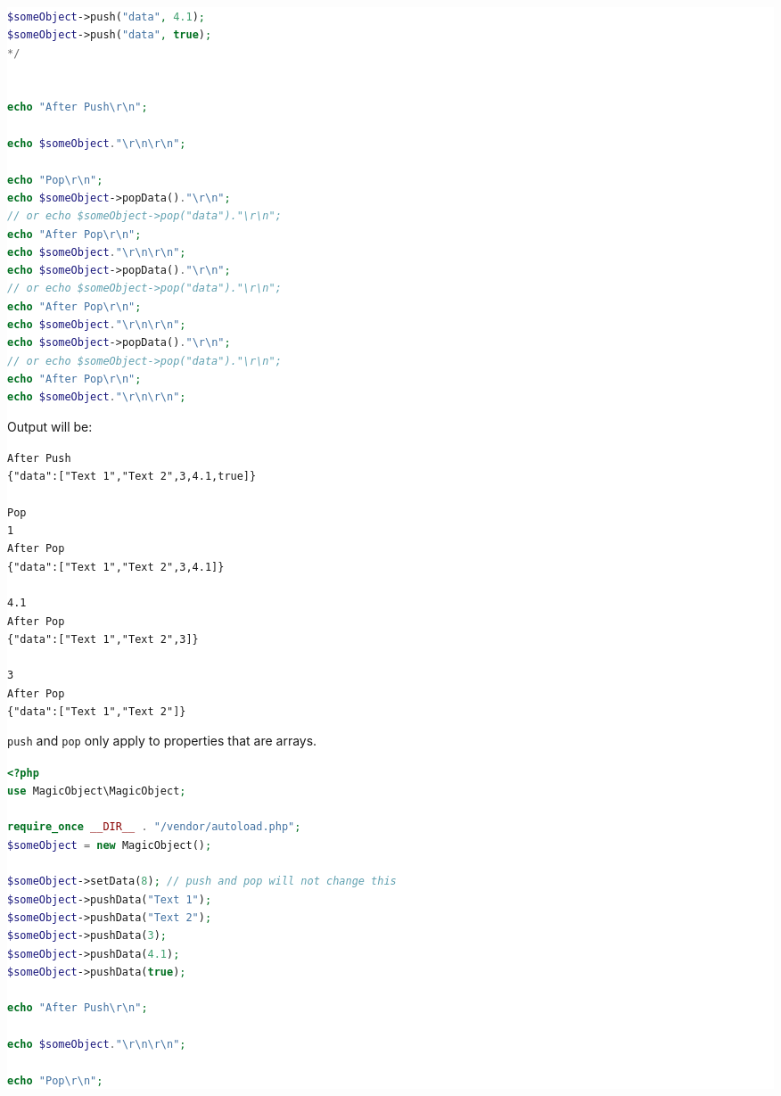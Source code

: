 ```php
$someObject->push("data", 4.1);
$someObject->push("data", true);
*/


echo "After Push\r\n";

echo $someObject."\r\n\r\n";

echo "Pop\r\n";
echo $someObject->popData()."\r\n";
// or echo $someObject->pop("data")."\r\n";
echo "After Pop\r\n";
echo $someObject."\r\n\r\n";
echo $someObject->popData()."\r\n";
// or echo $someObject->pop("data")."\r\n";
echo "After Pop\r\n";
echo $someObject."\r\n\r\n";
echo $someObject->popData()."\r\n";
// or echo $someObject->pop("data")."\r\n";
echo "After Pop\r\n";
echo $someObject."\r\n\r\n";
```

Output will be:

```
After Push
{"data":["Text 1","Text 2",3,4.1,true]}

Pop
1
After Pop
{"data":["Text 1","Text 2",3,4.1]}

4.1
After Pop
{"data":["Text 1","Text 2",3]}

3
After Pop
{"data":["Text 1","Text 2"]}
```

`push` and `pop` only apply to properties that are arrays.

```php
<?php
use MagicObject\MagicObject;

require_once __DIR__ . "/vendor/autoload.php";
$someObject = new MagicObject();

$someObject->setData(8); // push and pop will not change this
$someObject->pushData("Text 1");
$someObject->pushData("Text 2");
$someObject->pushData(3);
$someObject->pushData(4.1);
$someObject->pushData(true);

echo "After Push\r\n";

echo $someObject."\r\n\r\n";

echo "Pop\r\n";
```